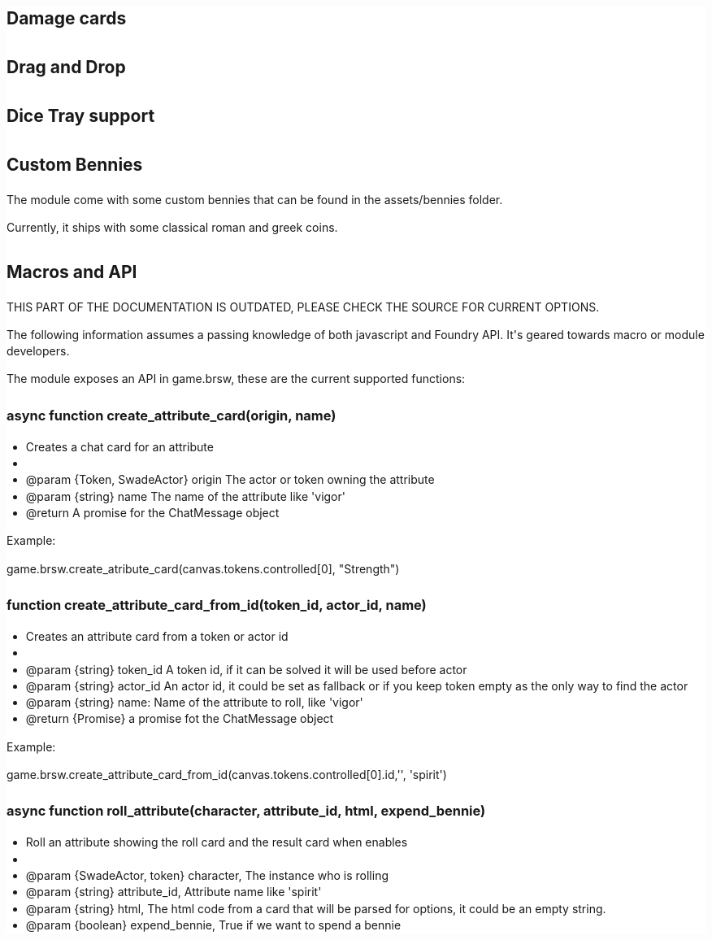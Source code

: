 ## Damage cards

## Drag and Drop

## Dice Tray support

## Custom Bennies

The module come with some custom bennies that can be found in the assets/bennies folder.

Currently, it ships with some classical roman and greek coins.

## Macros and API

THIS PART OF THE DOCUMENTATION IS OUTDATED, PLEASE CHECK THE SOURCE FOR CURRENT OPTIONS.

The following information assumes a passing knowledge of both javascript and Foundry API. It's geared towards macro or module developers.

The module exposes an API in game.brsw, these are the current supported functions:

### async function create_attribute_card(origin, name)

* Creates a chat card for an attribute
*
* @param {Token, SwadeActor} origin  The actor or token owning the attribute
* @param {string} name The name of the attribute like 'vigor'
* @return A promise for the ChatMessage object

Example:

game.brsw.create_atribute_card(canvas.tokens.controlled[0], "Strength")

### function create_attribute_card_from_id(token_id, actor_id, name)

 * Creates an attribute card from a token or actor id
 *
 * @param {string} token_id A token id, if it can be solved it will be used before actor
 * @param {string} actor_id An actor id, it could be set as fallback or if you keep token empty as the only way to find the actor
 * @param {string} name: Name of the attribute to roll, like 'vigor'
 * @return {Promise} a promise fot the ChatMessage object

Example:

game.brsw.create_attribute_card_from_id(canvas.tokens.controlled[0].id,'', 'spirit')

### async function roll_attribute(character, attribute_id, html, expend_bennie)

 * Roll an attribute showing the roll card and the result card when enables
 *
 * @param {SwadeActor, token} character, The instance who is rolling
 * @param {string} attribute_id, Attribute name like 'spirit'
 * @param {string} html, The html code from a card that will be parsed for options, it could be an empty string.
 * @param {boolean} expend_bennie, True if we want to spend a bennie
